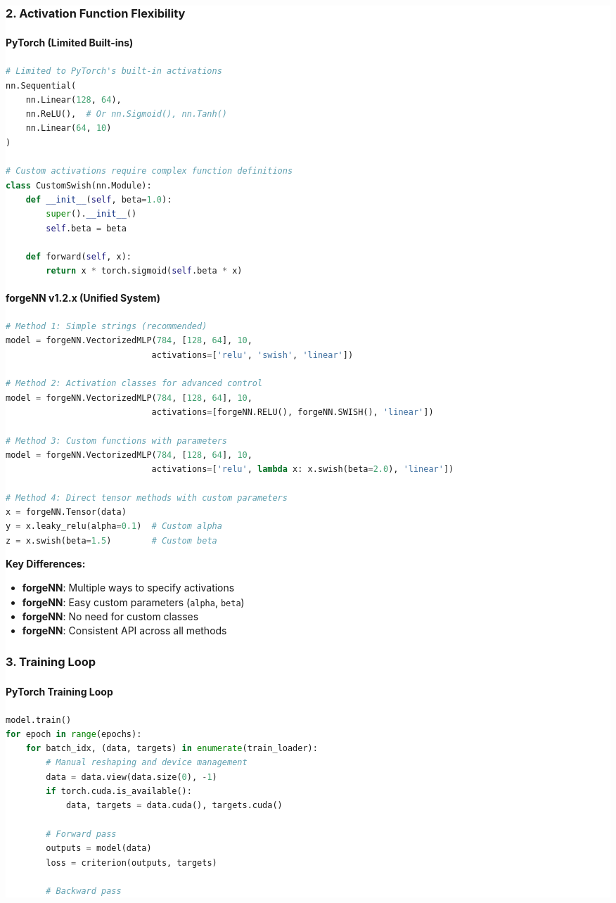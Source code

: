 ### 2. Activation Function Flexibility

#### PyTorch (Limited Built-ins)
```python
# Limited to PyTorch's built-in activations
nn.Sequential(
    nn.Linear(128, 64),
    nn.ReLU(),  # Or nn.Sigmoid(), nn.Tanh()
    nn.Linear(64, 10)
)

# Custom activations require complex function definitions
class CustomSwish(nn.Module):
    def __init__(self, beta=1.0):
        super().__init__()
        self.beta = beta
    
    def forward(self, x):
        return x * torch.sigmoid(self.beta * x)
```

#### forgeNN v1.2.x (Unified System)
```python
# Method 1: Simple strings (recommended)
model = forgeNN.VectorizedMLP(784, [128, 64], 10,
                             activations=['relu', 'swish', 'linear'])

# Method 2: Activation classes for advanced control
model = forgeNN.VectorizedMLP(784, [128, 64], 10,
                             activations=[forgeNN.RELU(), forgeNN.SWISH(), 'linear'])

# Method 3: Custom functions with parameters
model = forgeNN.VectorizedMLP(784, [128, 64], 10,
                             activations=['relu', lambda x: x.swish(beta=2.0), 'linear'])

# Method 4: Direct tensor methods with custom parameters
x = forgeNN.Tensor(data)
y = x.leaky_relu(alpha=0.1)  # Custom alpha
z = x.swish(beta=1.5)        # Custom beta
```

**Key Differences:**
- **forgeNN**: Multiple ways to specify activations
- **forgeNN**: Easy custom parameters (`alpha`, `beta`)
- **forgeNN**: No need for custom classes
- **forgeNN**: Consistent API across all methods

### 3. Training Loop

#### PyTorch Training Loop
```python
model.train()
for epoch in range(epochs):
    for batch_idx, (data, targets) in enumerate(train_loader):
        # Manual reshaping and device management
        data = data.view(data.size(0), -1)
        if torch.cuda.is_available():
            data, targets = data.cuda(), targets.cuda()
        
        # Forward pass
        outputs = model(data)
        loss = criterion(outputs, targets)
        
        # Backward pass
```
